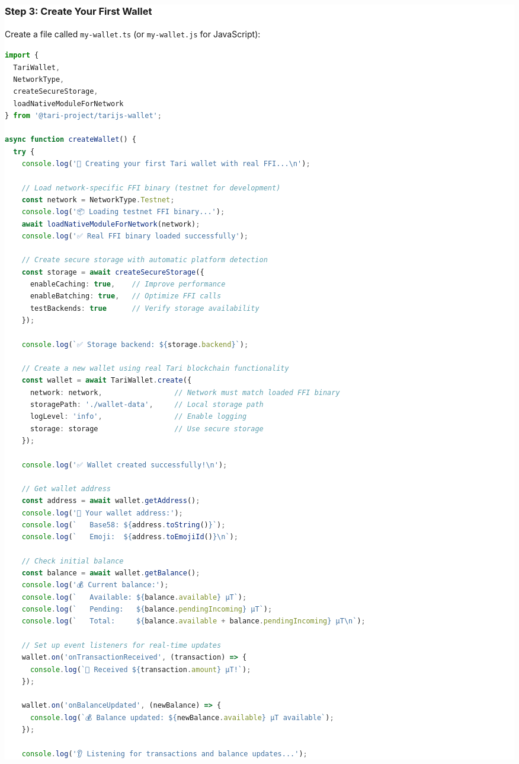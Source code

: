 ### Step 3: Create Your First Wallet

Create a file called `my-wallet.ts` (or `my-wallet.js` for JavaScript):

```typescript
import { 
  TariWallet, 
  NetworkType, 
  createSecureStorage,
  loadNativeModuleForNetwork 
} from '@tari-project/tarijs-wallet';

async function createWallet() {
  try {
    console.log('🚀 Creating your first Tari wallet with real FFI...\n');
    
    // Load network-specific FFI binary (testnet for development)
    const network = NetworkType.Testnet;
    console.log('📦 Loading testnet FFI binary...');
    await loadNativeModuleForNetwork(network);
    console.log('✅ Real FFI binary loaded successfully');
    
    // Create secure storage with automatic platform detection
    const storage = await createSecureStorage({
      enableCaching: true,    // Improve performance
      enableBatching: true,   // Optimize FFI calls
      testBackends: true      // Verify storage availability
    });
    
    console.log(`✅ Storage backend: ${storage.backend}`);
    
    // Create a new wallet using real Tari blockchain functionality
    const wallet = await TariWallet.create({
      network: network,                 // Network must match loaded FFI binary
      storagePath: './wallet-data',     // Local storage path
      logLevel: 'info',                 // Enable logging
      storage: storage                  // Use secure storage
    });
    
    console.log('✅ Wallet created successfully!\n');
    
    // Get wallet address
    const address = await wallet.getAddress();
    console.log('📍 Your wallet address:');
    console.log(`   Base58: ${address.toString()}`);
    console.log(`   Emoji:  ${address.toEmojiId()}\n`);
    
    // Check initial balance
    const balance = await wallet.getBalance();
    console.log('💰 Current balance:');
    console.log(`   Available: ${balance.available} µT`);
    console.log(`   Pending:   ${balance.pendingIncoming} µT`);
    console.log(`   Total:     ${balance.available + balance.pendingIncoming} µT\n`);
    
    // Set up event listeners for real-time updates
    wallet.on('onTransactionReceived', (transaction) => {
      console.log(`🎉 Received ${transaction.amount} µT!`);
    });
    
    wallet.on('onBalanceUpdated', (newBalance) => {
      console.log(`💰 Balance updated: ${newBalance.available} µT available`);
    });
    
    console.log('👂 Listening for transactions and balance updates...');
```